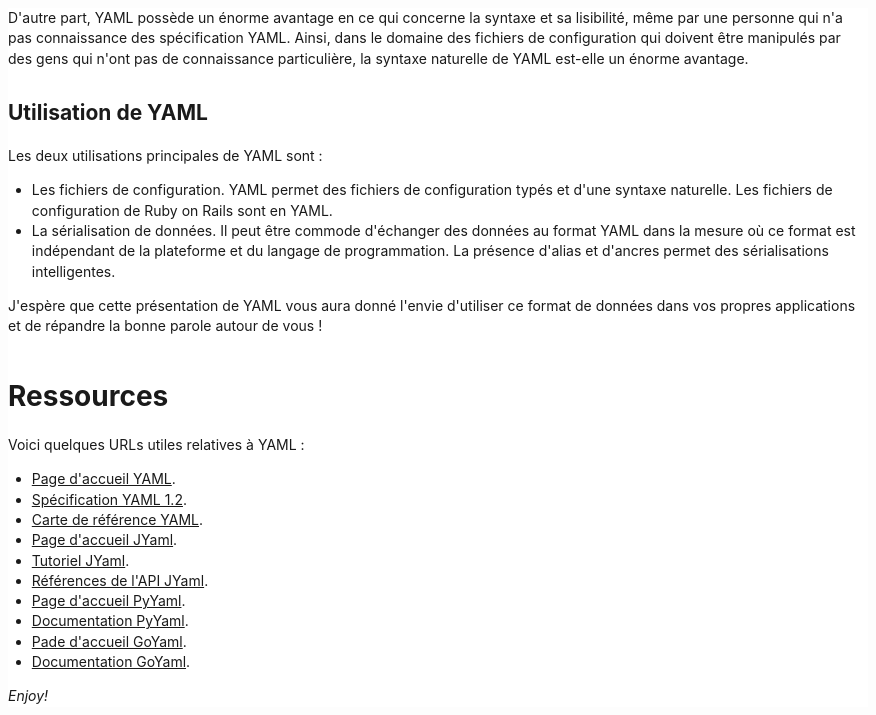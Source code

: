 D'autre part, YAML possède un énorme avantage en ce qui concerne la syntaxe et sa lisibilité, même par une personne qui n'a pas connaissance des spécification YAML. Ainsi, dans le domaine des fichiers de configuration qui doivent être manipulés par des gens qui n'ont pas de connaissance particulière, la syntaxe naturelle de YAML est-elle un énorme avantage.

## Utilisation de YAML

Les deux utilisations principales de YAML sont :

- Les fichiers de configuration. YAML permet des fichiers de configuration typés et d'une syntaxe naturelle. Les fichiers de configuration de Ruby on Rails sont en YAML.
- La sérialisation de données. Il peut être commode d'échanger des données au format YAML dans la mesure où ce format est indépendant de la plateforme et du langage de programmation. La présence d'alias et d'ancres permet des sérialisations intelligentes.

J'espère que cette présentation de YAML vous aura donné l'envie d'utiliser ce format de données dans vos propres applications et de répandre la bonne parole autour de vous !

# Ressources

Voici quelques URLs utiles relatives à YAML :

- [Page d'accueil YAML](http://www.yaml.org).
- [Spécification YAML 1.2](http://yaml.org/spec/1.2/spec.html).
- [Carte de référence YAML](http://www.yaml.org/refcard.html).
- [Page d'accueil JYaml](http://jyaml.sourceforge.net).
- [Tutoriel JYaml](http://jyaml.sourceforge.net/tutorial.html).
- [Références de l'API JYaml](http://jyaml.sourceforge.net/javadoc/index.html).
- [Page d'accueil PyYaml](http://www.pyyaml.org).
- [Documentation PyYaml](http://pyyaml.org/wiki/PyYAML).
- [Pade d'accueil GoYaml](http://gopkg.in/yaml.v2).
- [Documentation GoYaml](http://godoc.org/gopkg.in/yaml.v2).

*Enjoy!*
